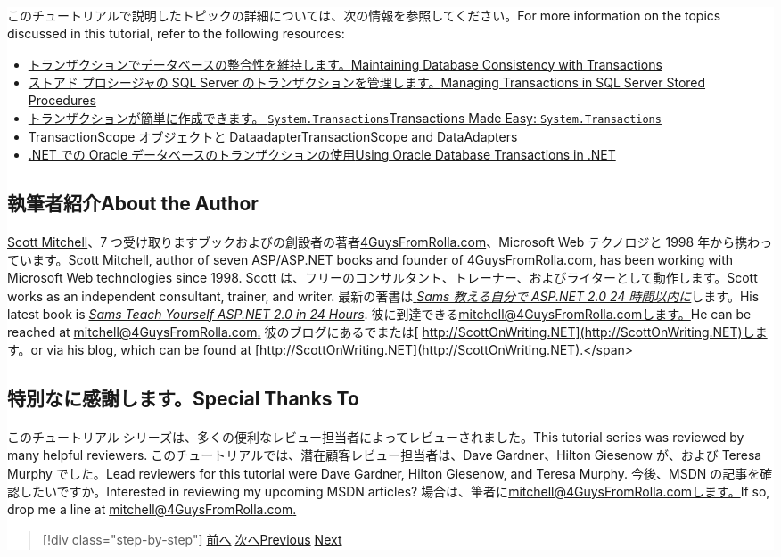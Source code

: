 <span data-ttu-id="0f258-309">このチュートリアルで説明したトピックの詳細については、次の情報を参照してください。</span><span class="sxs-lookup"><span data-stu-id="0f258-309">For more information on the topics discussed in this tutorial, refer to the following resources:</span></span>

- [<span data-ttu-id="0f258-310">トランザクションでデータベースの整合性を維持します。</span><span class="sxs-lookup"><span data-stu-id="0f258-310">Maintaining Database Consistency with Transactions</span></span>](http://aspnet.4guysfromrolla.com/articles/072705-1.aspx)
- [<span data-ttu-id="0f258-311">ストアド プロシージャの SQL Server のトランザクションを管理します。</span><span class="sxs-lookup"><span data-stu-id="0f258-311">Managing Transactions in SQL Server Stored Procedures</span></span>](http://www.4guysfromrolla.com/webtech/080305-1.shtml)
- [<span data-ttu-id="0f258-312">トランザクションが簡単に作成できます。 `System.Transactions`</span><span class="sxs-lookup"><span data-stu-id="0f258-312">Transactions Made Easy: `System.Transactions`</span></span>](https://blogs.msdn.com/florinlazar/archive/2004/07/23/192239.aspx)
- [<span data-ttu-id="0f258-313">TransactionScope オブジェクトと Dataadapter</span><span class="sxs-lookup"><span data-stu-id="0f258-313">TransactionScope and DataAdapters</span></span>](http://andyclymer.blogspot.com/2007/01/transactionscope-and-dataadapters.html)
- [<span data-ttu-id="0f258-314">.NET での Oracle データベースのトランザクションの使用</span><span class="sxs-lookup"><span data-stu-id="0f258-314">Using Oracle Database Transactions in .NET</span></span>](http://www.oracle.com/technology/pub/articles/price_dbtrans_dotnet.html)

## <a name="about-the-author"></a><span data-ttu-id="0f258-315">執筆者紹介</span><span class="sxs-lookup"><span data-stu-id="0f258-315">About the Author</span></span>

<span data-ttu-id="0f258-316">[Scott Mitchell](http://www.4guysfromrolla.com/ScottMitchell.shtml)、7 つ受け取りますブックおよびの創設者の著者[4GuysFromRolla.com](http://www.4guysfromrolla.com)、Microsoft Web テクノロジと 1998 年から携わっています。</span><span class="sxs-lookup"><span data-stu-id="0f258-316">[Scott Mitchell](http://www.4guysfromrolla.com/ScottMitchell.shtml), author of seven ASP/ASP.NET books and founder of [4GuysFromRolla.com](http://www.4guysfromrolla.com), has been working with Microsoft Web technologies since 1998.</span></span> <span data-ttu-id="0f258-317">Scott は、フリーのコンサルタント、トレーナー、およびライターとして動作します。</span><span class="sxs-lookup"><span data-stu-id="0f258-317">Scott works as an independent consultant, trainer, and writer.</span></span> <span data-ttu-id="0f258-318">最新の著書は[ *Sams 教える自分で ASP.NET 2.0 24 時間以内に*](https://www.amazon.com/exec/obidos/ASIN/0672327384/4guysfromrollaco)します。</span><span class="sxs-lookup"><span data-stu-id="0f258-318">His latest book is [*Sams Teach Yourself ASP.NET 2.0 in 24 Hours*](https://www.amazon.com/exec/obidos/ASIN/0672327384/4guysfromrollaco).</span></span> <span data-ttu-id="0f258-319">彼に到達できる[mitchell@4GuysFromRolla.comします。](mailto:mitchell@4GuysFromRolla.com)</span><span class="sxs-lookup"><span data-stu-id="0f258-319">He can be reached at [mitchell@4GuysFromRolla.com.](mailto:mitchell@4GuysFromRolla.com)</span></span> <span data-ttu-id="0f258-320">彼のブログにあるでまたは[ http://ScottOnWriting.NET](http://ScottOnWriting.NET)します。</span><span class="sxs-lookup"><span data-stu-id="0f258-320">or via his blog, which can be found at [http://ScottOnWriting.NET](http://ScottOnWriting.NET).</span></span>

## <a name="special-thanks-to"></a><span data-ttu-id="0f258-321">特別なに感謝します。</span><span class="sxs-lookup"><span data-stu-id="0f258-321">Special Thanks To</span></span>

<span data-ttu-id="0f258-322">このチュートリアル シリーズは、多くの便利なレビュー担当者によってレビューされました。</span><span class="sxs-lookup"><span data-stu-id="0f258-322">This tutorial series was reviewed by many helpful reviewers.</span></span> <span data-ttu-id="0f258-323">このチュートリアルでは、潜在顧客レビュー担当者は、Dave Gardner、Hilton Giesenow が、および Teresa Murphy でした。</span><span class="sxs-lookup"><span data-stu-id="0f258-323">Lead reviewers for this tutorial were Dave Gardner, Hilton Giesenow, and Teresa Murphy.</span></span> <span data-ttu-id="0f258-324">今後、MSDN の記事を確認したいですか。</span><span class="sxs-lookup"><span data-stu-id="0f258-324">Interested in reviewing my upcoming MSDN articles?</span></span> <span data-ttu-id="0f258-325">場合は、筆者に[mitchell@4GuysFromRolla.comします。](mailto:mitchell@4GuysFromRolla.com)</span><span class="sxs-lookup"><span data-stu-id="0f258-325">If so, drop me a line at [mitchell@4GuysFromRolla.com.](mailto:mitchell@4GuysFromRolla.com)</span></span>

> [!div class="step-by-step"]
> <span data-ttu-id="0f258-326">[前へ](batch-inserting-cs.md)
> [次へ](batch-updating-vb.md)</span><span class="sxs-lookup"><span data-stu-id="0f258-326">[Previous](batch-inserting-cs.md)
[Next](batch-updating-vb.md)</span></span>
